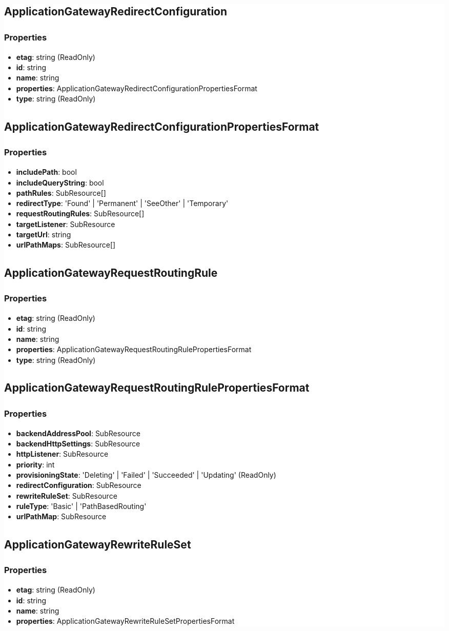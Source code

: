 ## ApplicationGatewayRedirectConfiguration
### Properties
* **etag**: string (ReadOnly)
* **id**: string
* **name**: string
* **properties**: ApplicationGatewayRedirectConfigurationPropertiesFormat
* **type**: string (ReadOnly)

## ApplicationGatewayRedirectConfigurationPropertiesFormat
### Properties
* **includePath**: bool
* **includeQueryString**: bool
* **pathRules**: SubResource[]
* **redirectType**: 'Found' | 'Permanent' | 'SeeOther' | 'Temporary'
* **requestRoutingRules**: SubResource[]
* **targetListener**: SubResource
* **targetUrl**: string
* **urlPathMaps**: SubResource[]

## ApplicationGatewayRequestRoutingRule
### Properties
* **etag**: string (ReadOnly)
* **id**: string
* **name**: string
* **properties**: ApplicationGatewayRequestRoutingRulePropertiesFormat
* **type**: string (ReadOnly)

## ApplicationGatewayRequestRoutingRulePropertiesFormat
### Properties
* **backendAddressPool**: SubResource
* **backendHttpSettings**: SubResource
* **httpListener**: SubResource
* **priority**: int
* **provisioningState**: 'Deleting' | 'Failed' | 'Succeeded' | 'Updating' (ReadOnly)
* **redirectConfiguration**: SubResource
* **rewriteRuleSet**: SubResource
* **ruleType**: 'Basic' | 'PathBasedRouting'
* **urlPathMap**: SubResource

## ApplicationGatewayRewriteRuleSet
### Properties
* **etag**: string (ReadOnly)
* **id**: string
* **name**: string
* **properties**: ApplicationGatewayRewriteRuleSetPropertiesFormat

